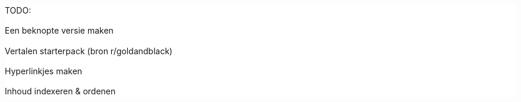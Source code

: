 



TODO:


Een beknopte versie maken

Vertalen starterpack (bron r/goldandblack)

Hyperlinkjes maken

Inhoud indexeren & ordenen
